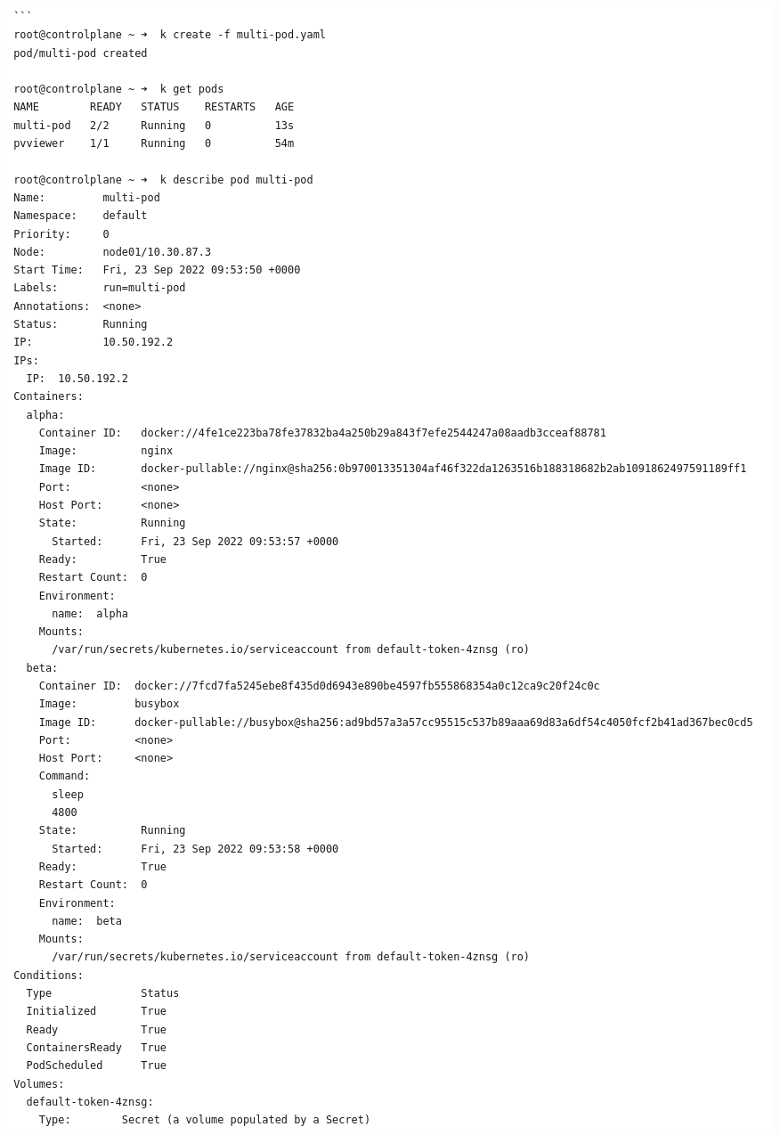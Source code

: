      ```
     root@controlplane ~ ➜  k create -f multi-pod.yaml 
     pod/multi-pod created
     
     root@controlplane ~ ➜  k get pods
     NAME        READY   STATUS    RESTARTS   AGE
     multi-pod   2/2     Running   0          13s
     pvviewer    1/1     Running   0          54m
     
     root@controlplane ~ ➜  k describe pod multi-pod
     Name:         multi-pod
     Namespace:    default
     Priority:     0
     Node:         node01/10.30.87.3
     Start Time:   Fri, 23 Sep 2022 09:53:50 +0000
     Labels:       run=multi-pod
     Annotations:  <none>
     Status:       Running
     IP:           10.50.192.2
     IPs:
       IP:  10.50.192.2
     Containers:
       alpha:
         Container ID:   docker://4fe1ce223ba78fe37832ba4a250b29a843f7efe2544247a08aadb3cceaf88781
         Image:          nginx
         Image ID:       docker-pullable://nginx@sha256:0b970013351304af46f322da1263516b188318682b2ab1091862497591189ff1
         Port:           <none>
         Host Port:      <none>
         State:          Running
           Started:      Fri, 23 Sep 2022 09:53:57 +0000
         Ready:          True
         Restart Count:  0
         Environment:
           name:  alpha
         Mounts:
           /var/run/secrets/kubernetes.io/serviceaccount from default-token-4znsg (ro)
       beta:
         Container ID:  docker://7fcd7fa5245ebe8f435d0d6943e890be4597fb555868354a0c12ca9c20f24c0c
         Image:         busybox
         Image ID:      docker-pullable://busybox@sha256:ad9bd57a3a57cc95515c537b89aaa69d83a6df54c4050fcf2b41ad367bec0cd5
         Port:          <none>
         Host Port:     <none>
         Command:
           sleep
           4800
         State:          Running
           Started:      Fri, 23 Sep 2022 09:53:58 +0000
         Ready:          True
         Restart Count:  0
         Environment:
           name:  beta
         Mounts:
           /var/run/secrets/kubernetes.io/serviceaccount from default-token-4znsg (ro)
     Conditions:
       Type              Status
       Initialized       True 
       Ready             True 
       ContainersReady   True 
       PodScheduled      True 
     Volumes:
       default-token-4znsg:
         Type:        Secret (a volume populated by a Secret)